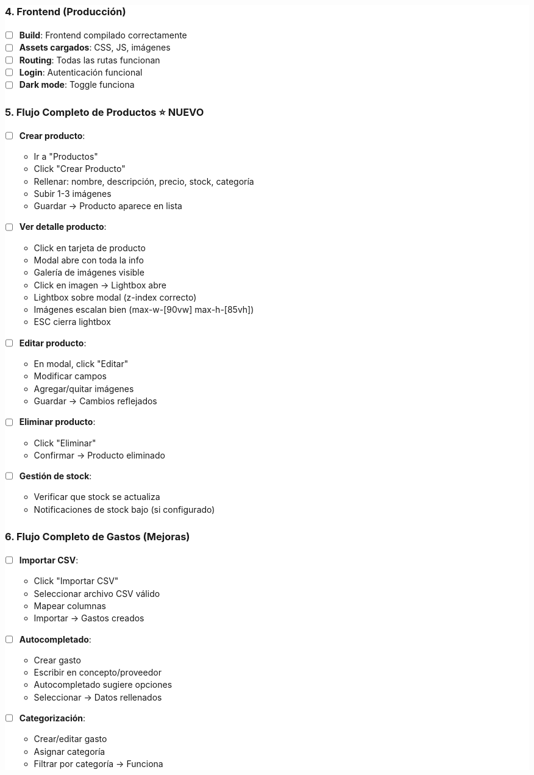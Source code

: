 ### 4. Frontend (Producción)
- [ ] **Build**: Frontend compilado correctamente
- [ ] **Assets cargados**: CSS, JS, imágenes
- [ ] **Routing**: Todas las rutas funcionan
- [ ] **Login**: Autenticación funcional
- [ ] **Dark mode**: Toggle funciona

### 5. Flujo Completo de Productos ⭐ NUEVO
- [ ] **Crear producto**:
  - Ir a "Productos"
  - Click "Crear Producto"
  - Rellenar: nombre, descripción, precio, stock, categoría
  - Subir 1-3 imágenes
  - Guardar → Producto aparece en lista

- [ ] **Ver detalle producto**:
  - Click en tarjeta de producto
  - Modal abre con toda la info
  - Galería de imágenes visible
  - Click en imagen → Lightbox abre
  - Lightbox sobre modal (z-index correcto)
  - Imágenes escalan bien (max-w-[90vw] max-h-[85vh])
  - ESC cierra lightbox

- [ ] **Editar producto**:
  - En modal, click "Editar"
  - Modificar campos
  - Agregar/quitar imágenes
  - Guardar → Cambios reflejados

- [ ] **Eliminar producto**:
  - Click "Eliminar"
  - Confirmar → Producto eliminado

- [ ] **Gestión de stock**:
  - Verificar que stock se actualiza
  - Notificaciones de stock bajo (si configurado)

### 6. Flujo Completo de Gastos (Mejoras)
- [ ] **Importar CSV**:
  - Click "Importar CSV"
  - Seleccionar archivo CSV válido
  - Mapear columnas
  - Importar → Gastos creados

- [ ] **Autocompletado**:
  - Crear gasto
  - Escribir en concepto/proveedor
  - Autocompletado sugiere opciones
  - Seleccionar → Datos rellenados

- [ ] **Categorización**:
  - Crear/editar gasto
  - Asignar categoría
  - Filtrar por categoría → Funciona
